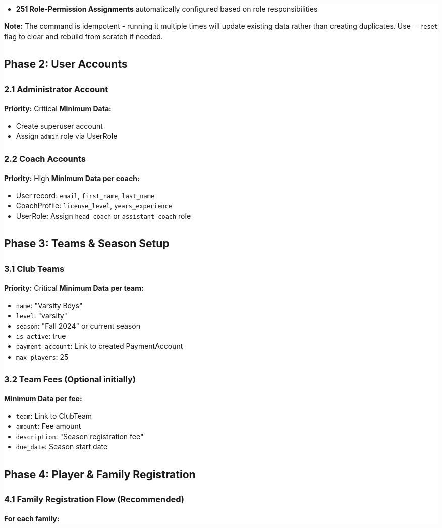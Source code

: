 - **251 Role-Permission Assignments** automatically configured based on role responsibilities

**Note:** The command is idempotent - running it multiple times will update existing data rather than creating duplicates. Use `--reset` flag to clear and rebuild from scratch if needed.

## Phase 2: User Accounts

### 2.1 Administrator Account

**Priority:** Critical
**Minimum Data:**

- Create superuser account
- Assign `admin` role via UserRole

### 2.2 Coach Accounts

**Priority:** High
**Minimum Data per coach:**

- User record: `email`, `first_name`, `last_name`
- CoachProfile: `license_level`, `years_experience`
- UserRole: Assign `head_coach` or `assistant_coach` role

## Phase 3: Teams & Season Setup

### 3.1 Club Teams

**Priority:** Critical
**Minimum Data per team:**

- `name`: "Varsity Boys"
- `level`: "varsity"
- `season`: "Fall 2024" or current season
- `is_active`: true
- `payment_account`: Link to created PaymentAccount
- `max_players`: 25

### 3.2 Team Fees (Optional initially)

**Minimum Data per fee:**

- `team`: Link to ClubTeam
- `amount`: Fee amount
- `description`: "Season registration fee"
- `due_date`: Season start date

## Phase 4: Player & Family Registration

### 4.1 Family Registration Flow (Recommended)

**For each family:**

